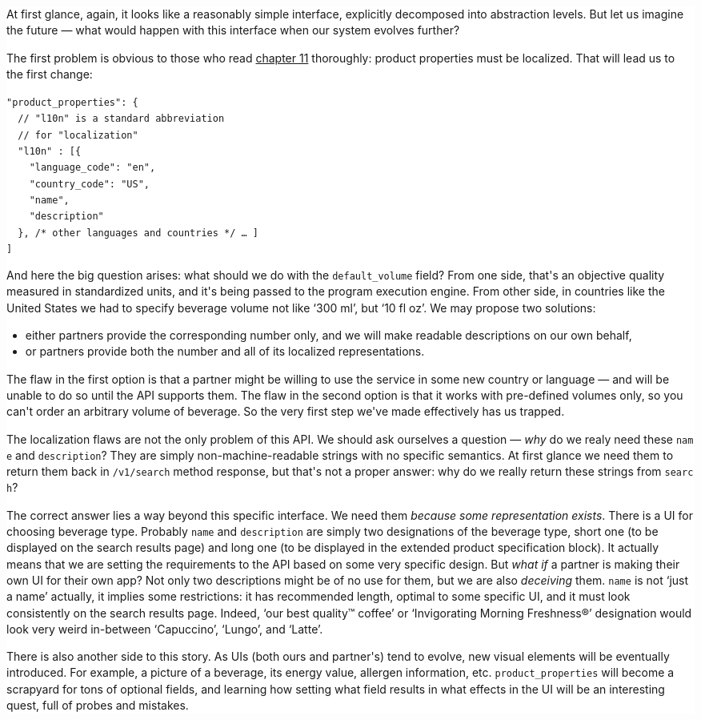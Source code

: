 At first glance, again, it looks like a reasonably simple interface, explicitly decomposed into abstraction levels. But let us imagine the future — what would happen with this interface when our system evolves further?

The first problem is obvious to those who read [chapter 11](#chapter-11-paragraph-20) thoroughly: product properties must be localized. That will lead us to the first change:

```
"product_properties": {
  // "l10n" is a standard abbreviation
  // for "localization"
  "l10n" : [{
    "language_code": "en", 
    "country_code": "US", 
    "name", 
    "description" 
  }, /* other languages and countries */ … ]
]
```

And here the big question arises: what should we do with the `default_volume` field? From one side, that's an objective quality measured in standardized units, and it's being passed to the program execution engine. From other side, in countries like the United States we had to specify beverage volume not like ‘300 ml’, but ‘10 fl oz’. We may propose two solutions:
  * either partners provide the corresponding number only, and we will make readable descriptions on our own behalf,
  * or partners provide both the number and all of its localized representations.

The flaw in the first option is that a partner might be willing to use the service in some new country or language — and will be unable to do so until the API supports them. The flaw in the second option is that it works with pre-defined volumes only, so you can't order an arbitrary volume of beverage. So the very first step we've made effectively has us trapped.

The localization flaws are not the only problem of this API. We should ask ourselves a question — *why* do we realy need these `name` and `description`? They are simply non-machine-readable strings with no specific semantics. At first glance we need them to return them back in `/v1/search` method response, but that's not a proper answer: why do we really return these strings from `search`?

The correct answer lies a way beyond this specific interface. We need them *because some representation exists*. There is a UI for choosing beverage type. Probably `name` and `description` are simply two designations of the beverage type, short one (to be displayed on the search results page) and long one (to be displayed in the extended product specification block). It actually means that we are setting the requirements to the API based on some very specific design. But *what if* a partner is making their own UI for their own app? Not only two descriptions might be of no use for them, but we are also *deceiving* them. `name` is not ‘just a name’ actually, it implies some restrictions: it has recommended length, optimal to some specific UI, and it must look consistently on the search results page. Indeed, ‘our best quality™ coffee’ or ‘Invigorating Morning Freshness®’ designation would look very weird in-between ‘Capuccino’, ‘Lungo’, and ‘Latte’.

There is also another side to this story. As UIs (both ours and partner's) tend to evolve, new visual elements will be eventually introduced. For example, a picture of a beverage, its energy value, allergen information, etc. `product_properties` will become a scrapyard for tons of optional fields, and learning how setting what field results in what effects in the UI will be an interesting quest, full of probes and mistakes.

